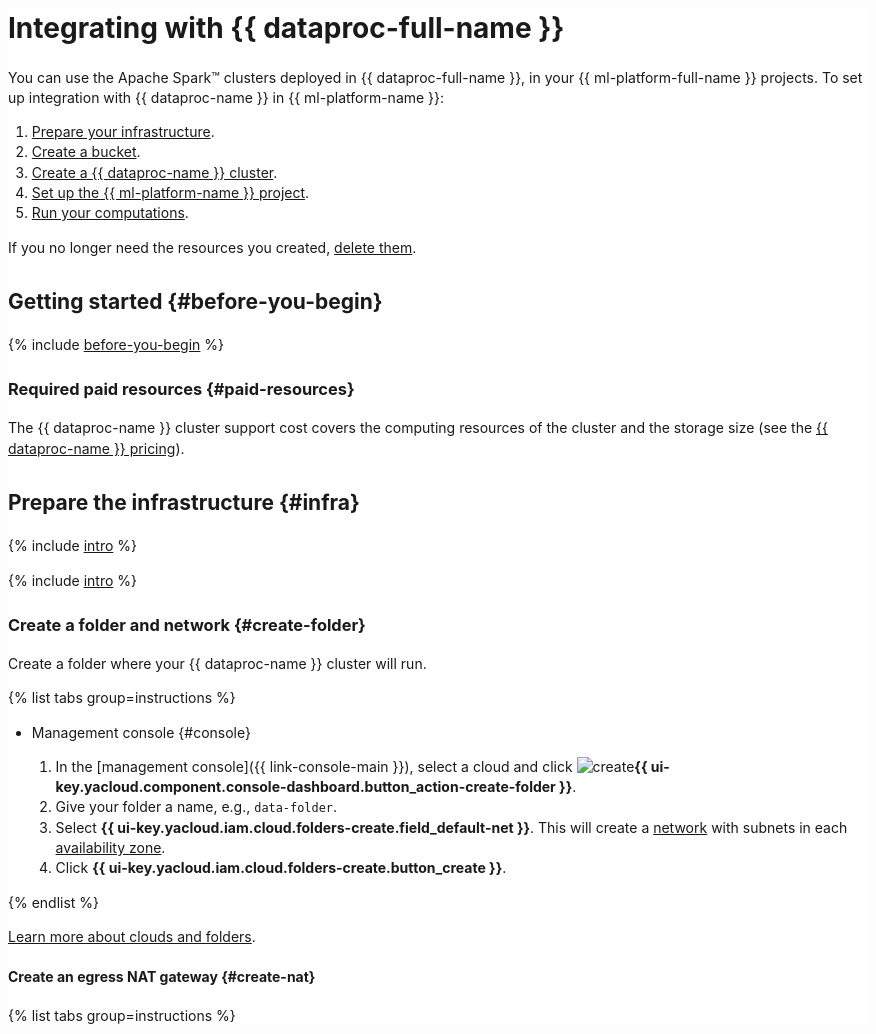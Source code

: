 # Integrating with {{ dataproc-full-name }}

You can use the Apache Spark™ clusters deployed in {{ dataproc-full-name }}, in your {{ ml-platform-full-name }} projects. To set up integration with {{ dataproc-name }} in {{ ml-platform-name }}:

1. [Prepare your infrastructure](#infra).
1. [Create a bucket](#create-bucket).
1. [Create a {{ dataproc-name }} cluster](#create-cluster).
1. [Set up the {{ ml-platform-name }} project](#project).
1. [Run your computations](#run-code).

If you no longer need the resources you created, [delete them](#clear-out).

## Getting started {#before-you-begin}

{% include [before-you-begin](../../_tutorials/_tutorials_includes/before-you-begin-datasphere.md) %}


### Required paid resources {#paid-resources}

The {{ dataproc-name }} cluster support cost covers the computing resources of the cluster and the storage size (see the [{{ dataproc-name }} pricing](../../data-proc/pricing.md)).


## Prepare the infrastructure {#infra}

{% include [intro](../../_includes/datasphere/infra-intro.md) %}

{% include [intro](../../_includes/datasphere/federation-disclaimer.md) %}

### Create a folder and network {#create-folder}

Create a folder where your {{ dataproc-name }} cluster will run.

{% list tabs group=instructions %}

- Management console {#console}

   1. In the [management console]({{ link-console-main }}), select a cloud and click ![create](../../_assets/console-icons/plus.svg)**{{ ui-key.yacloud.component.console-dashboard.button_action-create-folder }}**.
   1. Give your folder a name, e.g., `data-folder`.
   1. Select **{{ ui-key.yacloud.iam.cloud.folders-create.field_default-net }}**. This will create a [network](../../vpc/concepts/network.md#network) with subnets in each [availability zone](../../overview/concepts/geo-scope.md).
   1. Click **{{ ui-key.yacloud.iam.cloud.folders-create.button_create }}**.

{% endlist %}

[Learn more about clouds and folders](../../resource-manager/concepts/resources-hierarchy.md).

#### Create an egress NAT gateway {#create-nat}

{% list tabs group=instructions %}
